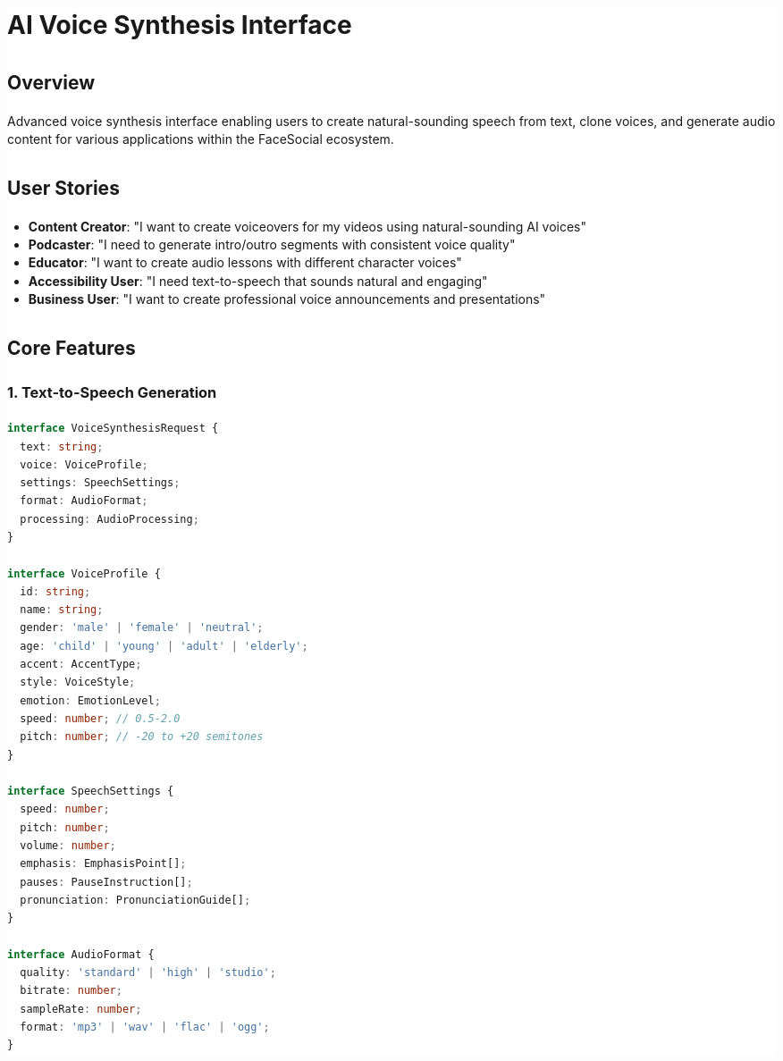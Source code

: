 # AI Voice Synthesis Interface

## Overview
Advanced voice synthesis interface enabling users to create natural-sounding speech from text, clone voices, and generate audio content for various applications within the FaceSocial ecosystem.

## User Stories
- **Content Creator**: "I want to create voiceovers for my videos using natural-sounding AI voices"
- **Podcaster**: "I need to generate intro/outro segments with consistent voice quality"
- **Educator**: "I want to create audio lessons with different character voices"
- **Accessibility User**: "I need text-to-speech that sounds natural and engaging"
- **Business User**: "I want to create professional voice announcements and presentations"

## Core Features

### 1. Text-to-Speech Generation
```typescript
interface VoiceSynthesisRequest {
  text: string;
  voice: VoiceProfile;
  settings: SpeechSettings;
  format: AudioFormat;
  processing: AudioProcessing;
}

interface VoiceProfile {
  id: string;
  name: string;
  gender: 'male' | 'female' | 'neutral';
  age: 'child' | 'young' | 'adult' | 'elderly';
  accent: AccentType;
  style: VoiceStyle;
  emotion: EmotionLevel;
  speed: number; // 0.5-2.0
  pitch: number; // -20 to +20 semitones
}

interface SpeechSettings {
  speed: number;
  pitch: number;
  volume: number;
  emphasis: EmphasisPoint[];
  pauses: PauseInstruction[];
  pronunciation: PronunciationGuide[];
}

interface AudioFormat {
  quality: 'standard' | 'high' | 'studio';
  bitrate: number;
  sampleRate: number;
  format: 'mp3' | 'wav' | 'flac' | 'ogg';
}
```
